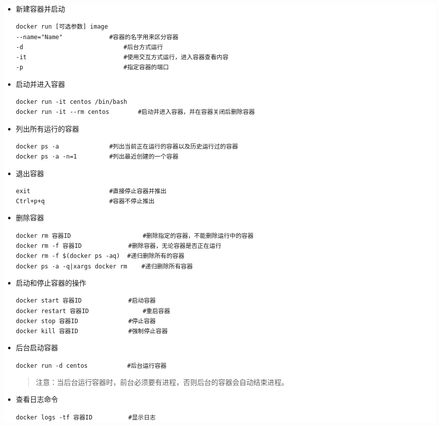 - 新建容器并启动

  ~~~shell
  docker run [可选参数] image				
  --name="Name"				#容器的名字用来区分容器
  -d							#后台方式运行
  -it							#使用交互方式运行，进入容器查看内容
  -p							#指定容器的端口
  ~~~

- 启动并进入容器

  ~~~shell
  docker run -it centos /bin/bash
  docker run -it --rm centos		#启动并进入容器，并在容器关闭后删除容器
  ~~~

- 列出所有运行的容器

  ~~~shell
  docker ps -a				#列出当前正在运行的容器以及历史运行过的容器
  docker ps -a -n=1			#列出最近创建的一个容器
  ~~~

- 退出容器

  ~~~shell
  exit						#直接停止容器并推出
  Ctrl+p+q					#容器不停止推出
  ~~~

- 删除容器

  ~~~shell
  docker rm 容器ID					#删除指定的容器，不能删除运行中的容器
  docker rm -f 容器ID				#删除容器，无论容器是否正在运行
  docker rm -f $(docker ps -aq)	 #递归删除所有的容器	
  docker ps -a -q|xargs docker rm	 #递归删除所有容器
  ~~~

- 启动和停止容器的操作

  ~~~shell
  docker start 容器ID				#启动容器
  docker restart 容器ID				#重启容器
  docker stop 容器ID				#停止容器
  docker kill 容器ID				#强制停止容器
  ~~~

- 后台启动容器

  ~~~shell
  docker run -d centos			 #后台运行容器
  ~~~

  > 注意：当后台运行容器时，前台必须要有进程，否则后台的容器会自动结束进程。

- 查看日志命令

  ~~~shell
  docker logs -tf 容器ID			#显示日志
  ~~~
